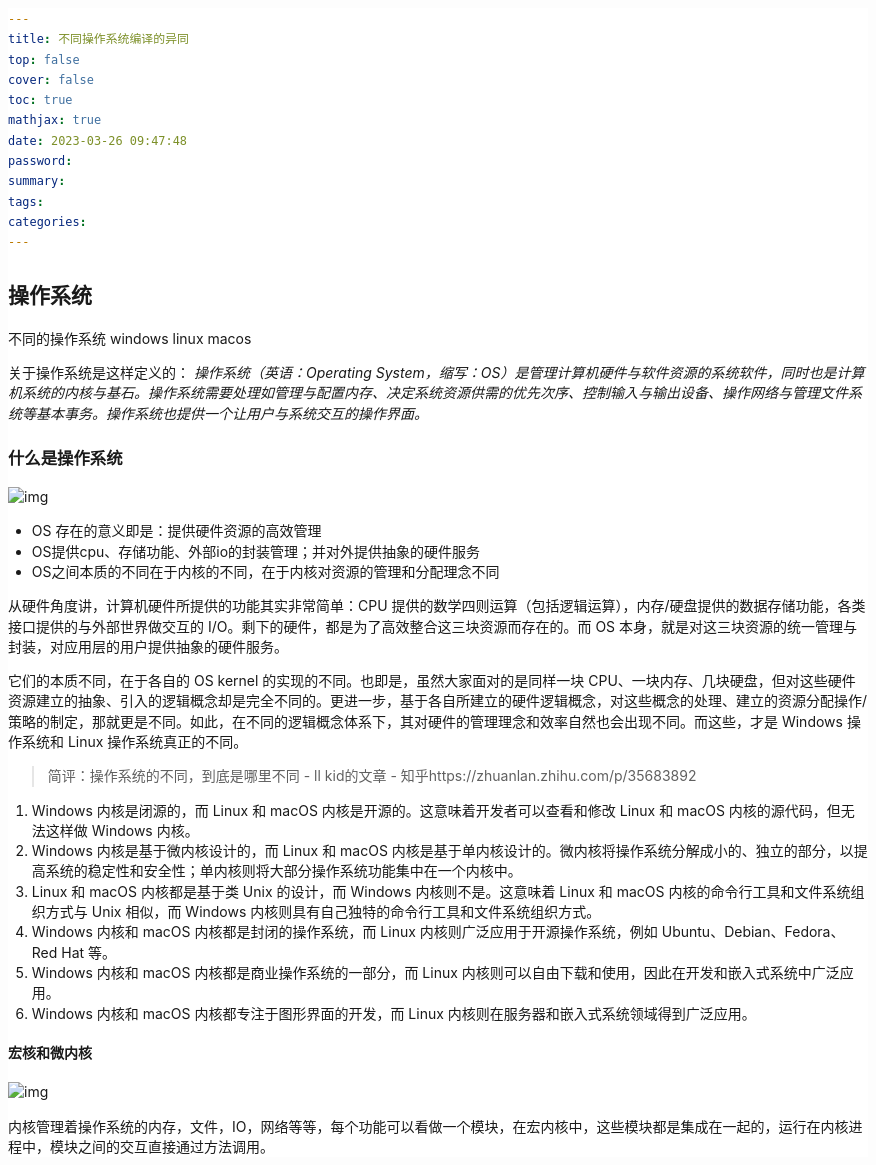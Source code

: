 ```yaml
---
title: 不同操作系统编译的异同
top: false
cover: false
toc: true
mathjax: true
date: 2023-03-26 09:47:48
password:
summary:
tags:
categories:
---
```


## 操作系统

不同的操作系统 windows linux macos

关于操作系统是这样定义的： *操作系统（英语：Operating System，缩写：OS）是管理计算机硬件与软件资源的系统软件，同时也是计算机系统的内核与基石。操作系统需要处理如管理与配置内存、决定系统资源供需的优先次序、控制输入与输出设备、操作网络与管理文件系统等基本事务。操作系统也提供一个让用户与系统交互的操作界面。*

### 什么是操作系统

![img](https://files.gitbook.com/v0/b/gitbook-x-prod.appspot.com/o/spaces%2FvcfzI4LRO5drCt7z5c1a%2Fuploads%2FIuOEo08wGaIQFE0PjHa6%2Fimage.png?alt=media&token=09b09f0f-3bdd-41b3-bfd1-fb64d54f6a99)

- OS 存在的意义即是：提供硬件资源的高效管理
- OS提供cpu、存储功能、外部io的封装管理；并对外提供抽象的硬件服务
- OS之间本质的不同在于内核的不同，在于内核对资源的管理和分配理念不同

从硬件角度讲，计算机硬件所提供的功能其实非常简单：CPU 提供的数学四则运算（包括逻辑运算），内存/硬盘提供的数据存储功能，各类接口提供的与外部世界做交互的 I/O。剩下的硬件，都是为了高效整合这三块资源而存在的。而 OS 本身，就是对这三块资源的统一管理与封装，对应用层的用户提供抽象的硬件服务。

它们的本质不同，在于各自的 OS kernel 的实现的不同。也即是，虽然大家面对的是同样一块 CPU、一块内存、几块硬盘，但对这些硬件资源建立的抽象、引入的逻辑概念却是完全不同的。更进一步，基于各自所建立的硬件逻辑概念，对这些概念的处理、建立的资源分配操作/策略的制定，那就更是不同。如此，在不同的逻辑概念体系下，其对硬件的管理理念和效率自然也会出现不同。而这些，才是 Windows 操作系统和 Linux 操作系统真正的不同。

> 简评：操作系统的不同，到底是哪里不同 - ll kid的文章 - 知乎https://zhuanlan.zhihu.com/p/35683892

1. Windows 内核是闭源的，而 Linux 和 macOS 内核是开源的。这意味着开发者可以查看和修改 Linux 和 macOS 内核的源代码，但无法这样做 Windows 内核。
2. Windows 内核是基于微内核设计的，而 Linux 和 macOS 内核是基于单内核设计的。微内核将操作系统分解成小的、独立的部分，以提高系统的稳定性和安全性；单内核则将大部分操作系统功能集中在一个内核中。
3. Linux 和 macOS 内核都是基于类 Unix 的设计，而 Windows 内核则不是。这意味着 Linux 和 macOS 内核的命令行工具和文件系统组织方式与 Unix 相似，而 Windows 内核则具有自己独特的命令行工具和文件系统组织方式。
4. Windows 内核和 macOS 内核都是封闭的操作系统，而 Linux 内核则广泛应用于开源操作系统，例如 Ubuntu、Debian、Fedora、Red Hat 等。
5. Windows 内核和 macOS 内核都是商业操作系统的一部分，而 Linux 内核则可以自由下载和使用，因此在开发和嵌入式系统中广泛应用。
6. Windows 内核和 macOS 内核都专注于图形界面的开发，而 Linux 内核则在服务器和嵌入式系统领域得到广泛应用。

#### 宏核和微内核

![img](https://files.gitbook.com/v0/b/gitbook-x-prod.appspot.com/o/spaces%2FvcfzI4LRO5drCt7z5c1a%2Fuploads%2F7wCU4GaLkZHmCunr8Vpd%2Fimage.png?alt=media&token=992fabc9-fa8c-407c-8224-df62f66c1d99)

内核管理着操作系统的内存，文件，IO，网络等等，每个功能可以看做一个模块，在宏内核中，这些模块都是集成在一起的，运行在内核进程中，模块之间的交互直接通过方法调用。
